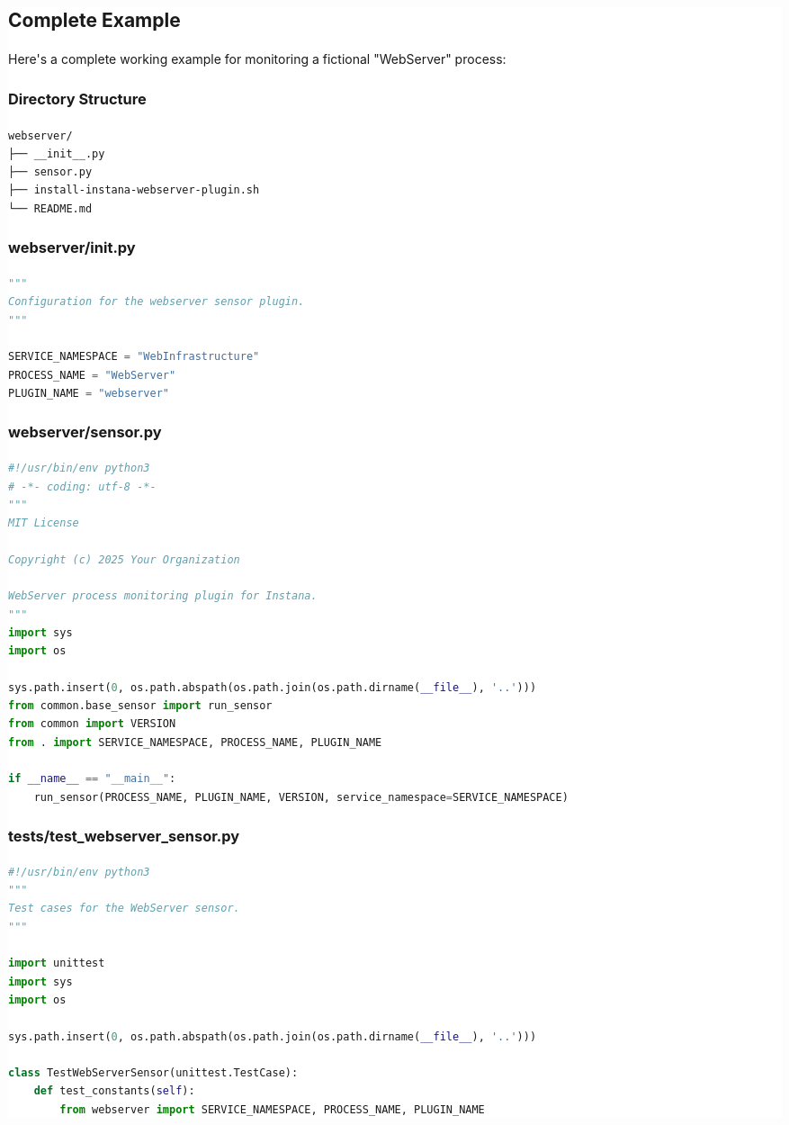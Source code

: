 ## Complete Example

Here's a complete working example for monitoring a fictional "WebServer" process:

### Directory Structure
```
webserver/
├── __init__.py
├── sensor.py
├── install-instana-webserver-plugin.sh
└── README.md
```

### webserver/__init__.py
```python
"""
Configuration for the webserver sensor plugin.
"""

SERVICE_NAMESPACE = "WebInfrastructure"
PROCESS_NAME = "WebServer"
PLUGIN_NAME = "webserver"
```

### webserver/sensor.py
```python
#!/usr/bin/env python3
# -*- coding: utf-8 -*-
"""
MIT License

Copyright (c) 2025 Your Organization

WebServer process monitoring plugin for Instana.
"""
import sys
import os

sys.path.insert(0, os.path.abspath(os.path.join(os.path.dirname(__file__), '..')))
from common.base_sensor import run_sensor
from common import VERSION
from . import SERVICE_NAMESPACE, PROCESS_NAME, PLUGIN_NAME

if __name__ == "__main__":
    run_sensor(PROCESS_NAME, PLUGIN_NAME, VERSION, service_namespace=SERVICE_NAMESPACE)
```

### tests/test_webserver_sensor.py
```python
#!/usr/bin/env python3
"""
Test cases for the WebServer sensor.
"""

import unittest
import sys
import os

sys.path.insert(0, os.path.abspath(os.path.join(os.path.dirname(__file__), '..')))

class TestWebServerSensor(unittest.TestCase):
    def test_constants(self):
        from webserver import SERVICE_NAMESPACE, PROCESS_NAME, PLUGIN_NAME
```